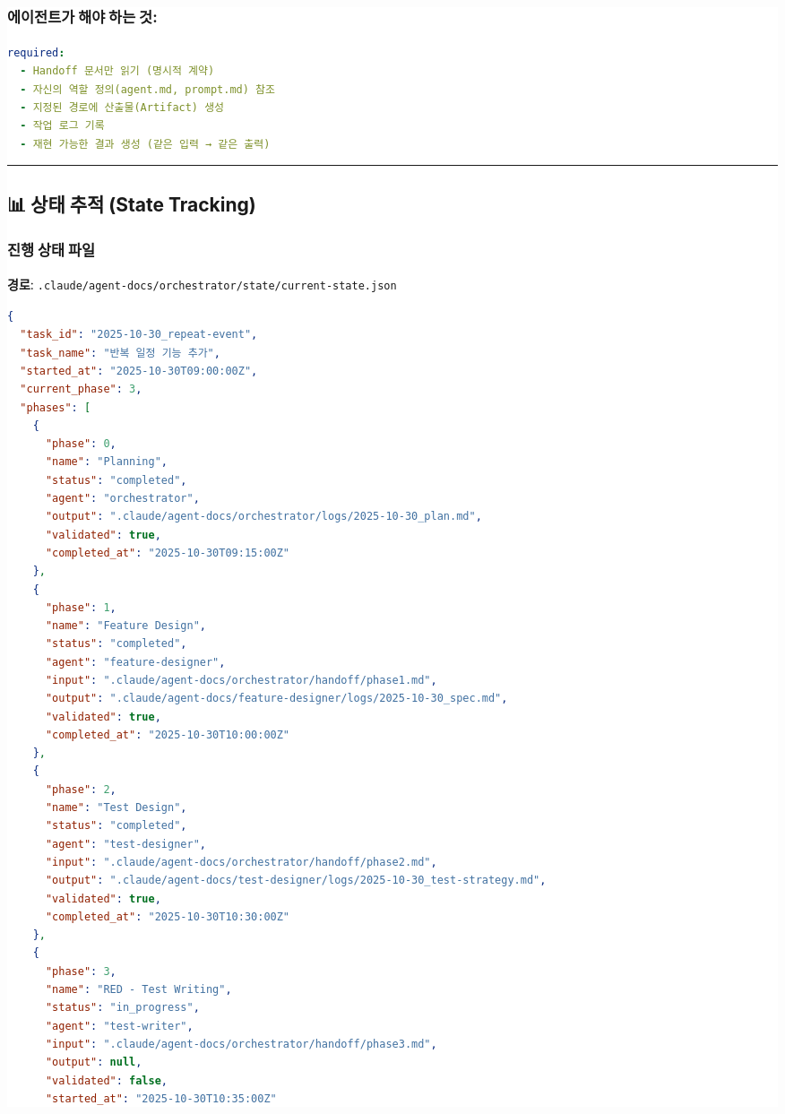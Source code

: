 ### 에이전트가 **해야 하는** 것:

```yaml
required:
  - Handoff 문서만 읽기 (명시적 계약)
  - 자신의 역할 정의(agent.md, prompt.md) 참조
  - 지정된 경로에 산출물(Artifact) 생성
  - 작업 로그 기록
  - 재현 가능한 결과 생성 (같은 입력 → 같은 출력)
```

---

## 📊 상태 추적 (State Tracking)

### 진행 상태 파일

**경로**: `.claude/agent-docs/orchestrator/state/current-state.json`

```json
{
  "task_id": "2025-10-30_repeat-event",
  "task_name": "반복 일정 기능 추가",
  "started_at": "2025-10-30T09:00:00Z",
  "current_phase": 3,
  "phases": [
    {
      "phase": 0,
      "name": "Planning",
      "status": "completed",
      "agent": "orchestrator",
      "output": ".claude/agent-docs/orchestrator/logs/2025-10-30_plan.md",
      "validated": true,
      "completed_at": "2025-10-30T09:15:00Z"
    },
    {
      "phase": 1,
      "name": "Feature Design",
      "status": "completed",
      "agent": "feature-designer",
      "input": ".claude/agent-docs/orchestrator/handoff/phase1.md",
      "output": ".claude/agent-docs/feature-designer/logs/2025-10-30_spec.md",
      "validated": true,
      "completed_at": "2025-10-30T10:00:00Z"
    },
    {
      "phase": 2,
      "name": "Test Design",
      "status": "completed",
      "agent": "test-designer",
      "input": ".claude/agent-docs/orchestrator/handoff/phase2.md",
      "output": ".claude/agent-docs/test-designer/logs/2025-10-30_test-strategy.md",
      "validated": true,
      "completed_at": "2025-10-30T10:30:00Z"
    },
    {
      "phase": 3,
      "name": "RED - Test Writing",
      "status": "in_progress",
      "agent": "test-writer",
      "input": ".claude/agent-docs/orchestrator/handoff/phase3.md",
      "output": null,
      "validated": false,
      "started_at": "2025-10-30T10:35:00Z"
```